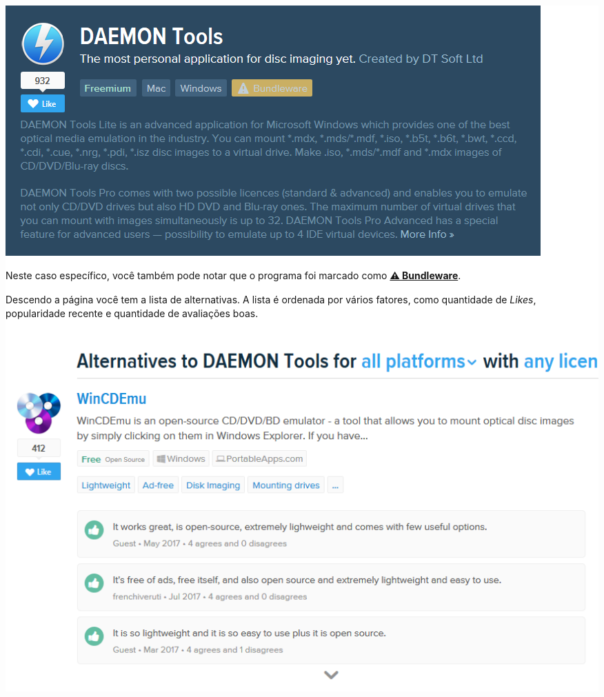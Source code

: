![DAEMON Tools - AlTo Page](/assets/posts/melhor-antivirus/daemon-page.png)

Neste caso específico, você também pode notar que o programa foi marcado como [**⚠️ Bundleware**](#bundlewares).

Descendo a página você tem a lista de alternativas.
A lista é ordenada por vários fatores, como quantidade de *Likes*, popularidade recente e quantidade de avaliações boas.

![DAEMON Tools - AlTo Page](/assets/posts/melhor-antivirus/wincdemu-page.png)
